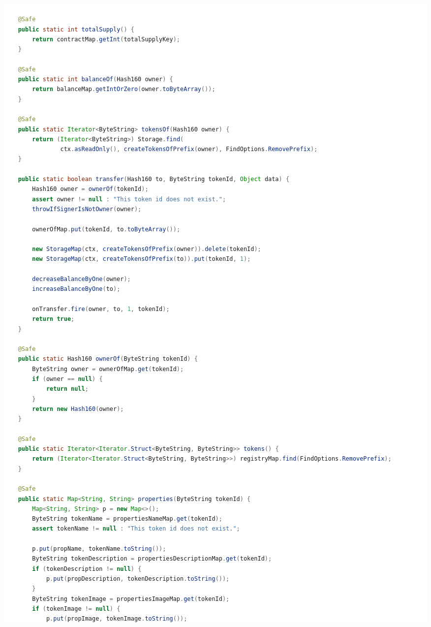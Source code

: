 ```java

    @Safe
    public static int totalSupply() {
        return contractMap.getInt(totalSupplyKey);
    }

    @Safe
    public static int balanceOf(Hash160 owner) {
        return balanceMap.getIntOrZero(owner.toByteArray());
    }

    @Safe
    public static Iterator<ByteString> tokensOf(Hash160 owner) {
        return (Iterator<ByteString>) Storage.find(
                ctx.asReadOnly(), createTokensOfPrefix(owner), FindOptions.RemovePrefix);
    }

    public static boolean transfer(Hash160 to, ByteString tokenId, Object data) {
        Hash160 owner = ownerOf(tokenId);
        assert owner != null : "This token id does not exist.";
        throwIfSignerIsNotOwner(owner);

        ownerOfMap.put(tokenId, to.toByteArray());

        new StorageMap(ctx, createTokensOfPrefix(owner)).delete(tokenId);
        new StorageMap(ctx, createTokensOfPrefix(to)).put(tokenId, 1);

        decreaseBalanceByOne(owner);
        increaseBalanceByOne(to);

        onTransfer.fire(owner, to, 1, tokenId);
        return true;
    }

    @Safe
    public static Hash160 ownerOf(ByteString tokenId) {
        ByteString owner = ownerOfMap.get(tokenId);
        if (owner == null) {
            return null;
        }
        return new Hash160(owner);
    }

    @Safe
    public static Iterator<Iterator.Struct<ByteString, ByteString>> tokens() {
        return (Iterator<Iterator.Struct<ByteString, ByteString>>) registryMap.find(FindOptions.RemovePrefix);
    }

    @Safe
    public static Map<String, String> properties(ByteString tokenId) {
        Map<String, String> p = new Map<>();
        ByteString tokenName = propertiesNameMap.get(tokenId);
        assert tokenName != null : "This token id does not exist.";

        p.put(propName, tokenName.toString());
        ByteString tokenDescription = propertiesDescriptionMap.get(tokenId);
        if (tokenDescription != null) {
            p.put(propDescription, tokenDescription.toString());
        }
        ByteString tokenImage = propertiesImageMap.get(tokenId);
        if (tokenImage != null) {
            p.put(propImage, tokenImage.toString());
```